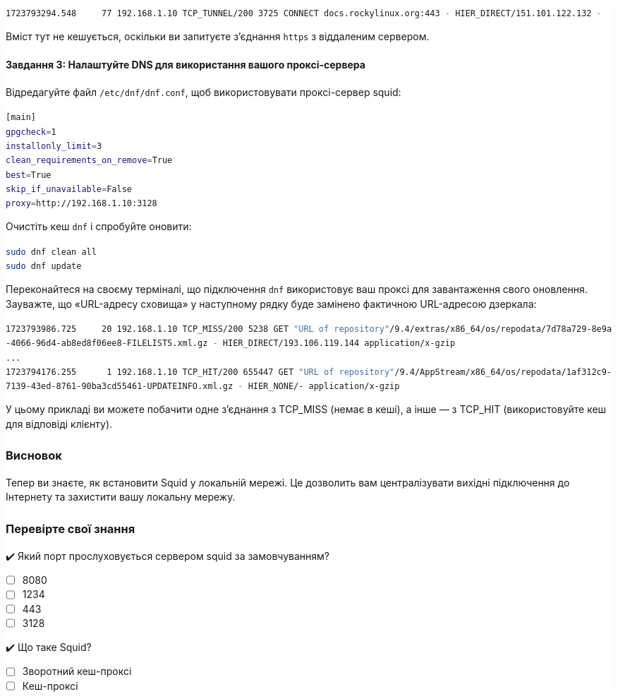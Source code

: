 ```bash
1723793294.548     77 192.168.1.10 TCP_TUNNEL/200 3725 CONNECT docs.rockylinux.org:443 - HIER_DIRECT/151.101.122.132 -
```

Вміст тут не кешується, оскільки ви запитуєте з’єднання `https` з віддаленим сервером.

#### Завдання 3: Налаштуйте DNS для використання вашого проксі-сервера

Відредагуйте файл `/etc/dnf/dnf.conf`, щоб використовувати проксі-сервер squid:

```bash
[main]
gpgcheck=1
installonly_limit=3
clean_requirements_on_remove=True
best=True
skip_if_unavailable=False
proxy=http://192.168.1.10:3128
```

Очистіть кеш `dnf` і спробуйте оновити:

```bash
sudo dnf clean all
sudo dnf update
```

Переконайтеся на своєму терміналі, що підключення `dnf` використовує ваш проксі для завантаження свого оновлення. Зауважте, що «URL-адресу сховища» у наступному рядку буде замінено фактичною URL-адресою дзеркала:

```bash
1723793986.725     20 192.168.1.10 TCP_MISS/200 5238 GET "URL of repository"/9.4/extras/x86_64/os/repodata/7d78a729-8e9a-4066-96d4-ab8ed8f06ee8-FILELISTS.xml.gz - HIER_DIRECT/193.106.119.144 application/x-gzip
...
1723794176.255      1 192.168.1.10 TCP_HIT/200 655447 GET "URL of repository"/9.4/AppStream/x86_64/os/repodata/1af312c9-7139-43ed-8761-90ba3cd55461-UPDATEINFO.xml.gz - HIER_NONE/- application/x-gzip
```

У цьому прикладі ви можете побачити одне з’єднання з TCP_MISS (немає в кеші), а інше — з TCP_HIT (використовуйте кеш для відповіді клієнту).

### Висновок

Тепер ви знаєте, як встановити Squid у локальній мережі. Це дозволить вам централізувати вихідні підключення до Інтернету та захистити вашу локальну мережу.

### Перевірте свої знання

:heavy_check_mark: Який порт прослуховується сервером squid за замовчуванням?

- [ ] 8080
- [ ] 1234
- [ ] 443
- [ ] 3128

:heavy_check_mark: Що таке Squid?

- [ ] Зворотний кеш-проксі
- [ ] Кеш-проксі

